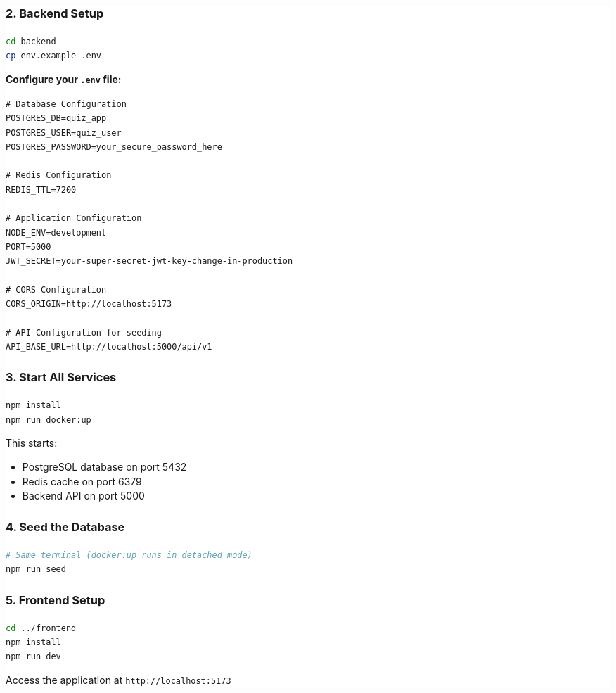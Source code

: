 ### 2. Backend Setup
```bash
cd backend
cp env.example .env
```

**Configure your `.env` file:**
```env
# Database Configuration
POSTGRES_DB=quiz_app
POSTGRES_USER=quiz_user
POSTGRES_PASSWORD=your_secure_password_here

# Redis Configuration
REDIS_TTL=7200

# Application Configuration
NODE_ENV=development
PORT=5000
JWT_SECRET=your-super-secret-jwt-key-change-in-production

# CORS Configuration
CORS_ORIGIN=http://localhost:5173

# API Configuration for seeding
API_BASE_URL=http://localhost:5000/api/v1
```

### 3. Start All Services
```bash
npm install
npm run docker:up
```

This starts:
- PostgreSQL database on port 5432
- Redis cache on port 6379
- Backend API on port 5000

### 4. Seed the Database
```bash
# Same terminal (docker:up runs in detached mode)
npm run seed
```

### 5. Frontend Setup
```bash
cd ../frontend
npm install
npm run dev
```

Access the application at `http://localhost:5173`

